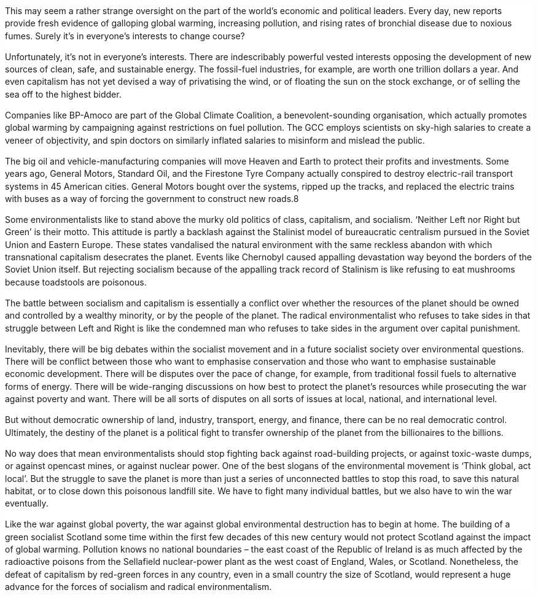 This may seem a rather strange oversight on the part of the world’s economic and political leaders. Every day, new reports provide fresh evidence of galloping global warming, increasing pollution, and rising rates of bronchial disease due to noxious fumes. Surely it’s in everyone’s interests to change course?

Unfortunately, it’s not in everyone’s interests. There are indescribably powerful vested interests opposing the development of new sources of clean, safe, and sustainable energy. The fossil-fuel industries, for example, are worth one trillion dollars a year. And even capitalism has not yet devised a way of privatising the wind, or of floating the sun on the stock exchange, or of selling the sea off to the highest bidder.

Companies like BP-Amoco are part of the Global Climate Coalition, a benevolent-sounding organisation, which actually promotes global warming by campaigning against restrictions on fuel pollution. The GCC employs scientists on sky-high salaries to create a veneer of objectivity, and spin doctors on similarly inflated salaries to misinform and mislead the public.

The big oil and vehicle-manufacturing companies will move Heaven and Earth to protect their profits and investments. Some years ago, General Motors, Standard Oil, and the Firestone Tyre Company actually conspired to destroy electric-rail transport systems in 45 American cities. General Motors bought over the systems, ripped up the tracks, and replaced the electric trains with buses as a way of forcing the government to construct new roads.8

Some environmentalists like to stand above the murky old politics of class, capitalism, and socialism. ‘Neither Left nor Right but Green’ is their motto. This attitude is partly a backlash against the Stalinist model of bureaucratic centralism pursued in the Soviet Union and Eastern Europe. These states vandalised the natural environment with the same reckless abandon with which transnational capitalism desecrates the planet. Events like Chernobyl caused appalling devastation way beyond the borders of the Soviet Union itself. But rejecting socialism because of the appalling track record of Stalinism is like refusing to eat mushrooms because toadstools are poisonous.

The battle between socialism and capitalism is essentially a conflict over whether the resources of the planet should be owned and controlled by a wealthy minority, or by the people of the planet. The radical environmentalist who refuses to take sides in that struggle between Left and Right is like the condemned man who refuses to take sides in the argument over capital punishment.

Inevitably, there will be big debates within the socialist movement and in a future socialist society over environmental questions. There will be conflict between those who want to emphasise conservation and those who want to emphasise sustainable economic development. There will be disputes over the pace of change, for example, from traditional fossil fuels to alternative forms of energy. There will be wide-ranging discussions on how best to protect the planet’s resources while prosecuting the war against poverty and want. There will be all sorts of disputes on all sorts of issues at local, national, and international level.

But without democratic ownership of land, industry, transport, energy, and finance, there can be no real democratic control. Ultimately, the destiny of the planet is a political fight to transfer ownership of the planet from the billionaires to the billions.

No way does that mean environmentalists should stop fighting back against road-building projects, or against toxic-waste dumps, or against opencast mines, or against nuclear power. One of the best slogans of the environmental movement is ‘Think global, act local’. But the struggle to save the planet is more than just a series of unconnected battles to stop this road, to save this natural habitat, or to close down this poisonous landfill site. We have to fight many individual battles, but we also have to win the war eventually.

Like the war against global poverty, the war against global environmental destruction has to begin at home. The building of a green socialist Scotland some time within the first few decades of this new century would not protect Scotland against the impact of global warming. Pollution knows no national boundaries – the east coast of the Republic of Ireland is as much affected by the radioactive poisons from the Sellafield nuclear-power plant as the west coast of England, Wales, or Scotland. Nonetheless, the defeat of capitalism by red-green forces in any country, even in a small country the size of Scotland, would represent a huge advance for the forces of socialism and radical environmentalism.

